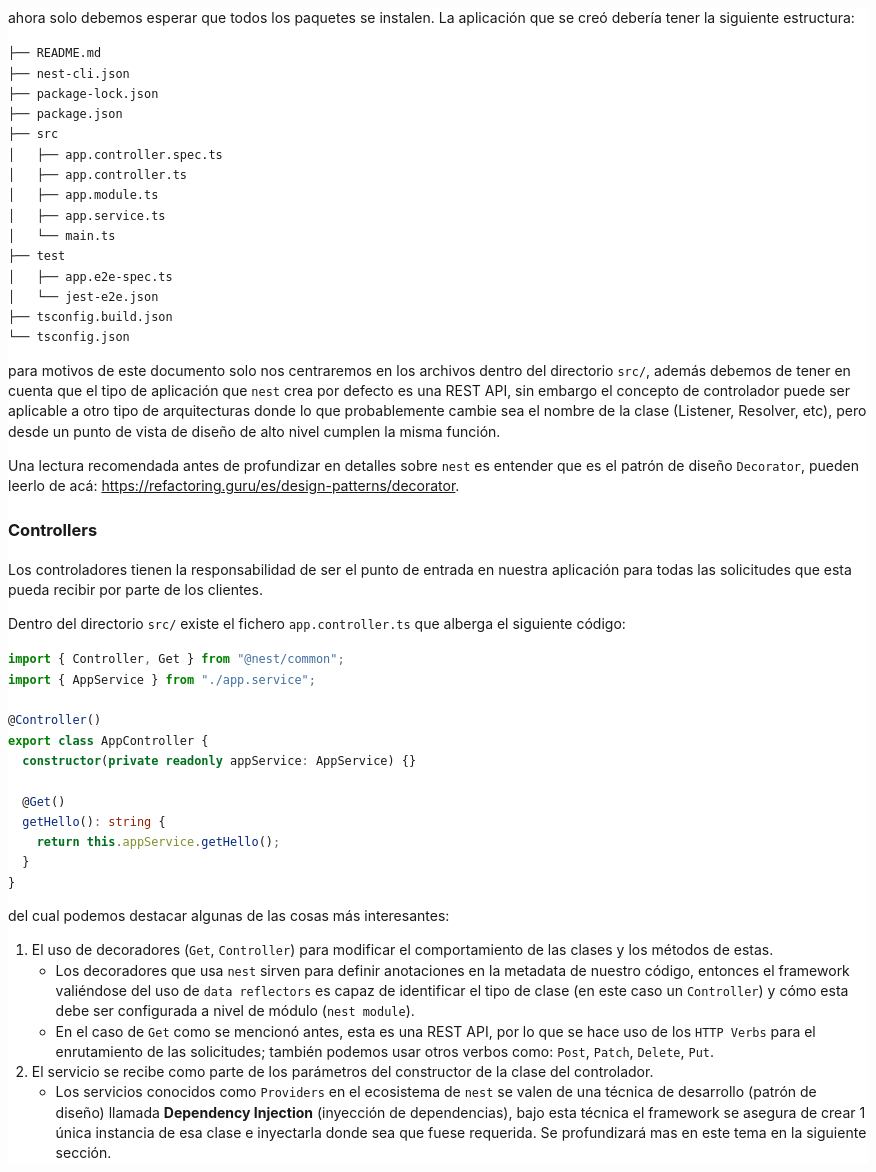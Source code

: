 ahora solo debemos esperar que todos los paquetes se instalen. La aplicación que se creó debería tener la siguiente estructura:

```
├── README.md
├── nest-cli.json
├── package-lock.json
├── package.json
├── src
│   ├── app.controller.spec.ts
│   ├── app.controller.ts
│   ├── app.module.ts
│   ├── app.service.ts
│   └── main.ts
├── test
│   ├── app.e2e-spec.ts
│   └── jest-e2e.json
├── tsconfig.build.json
└── tsconfig.json
```

para motivos de este documento solo nos centraremos en los archivos dentro del directorio `src/`, además debemos de tener en cuenta que el tipo de aplicación que `nest` crea por defecto es una REST API, sin embargo el concepto de controlador puede ser aplicable a otro tipo de arquitecturas donde lo que probablemente cambie sea el nombre de la clase (Listener, Resolver, etc), pero desde un punto de vista de diseño de alto nivel cumplen la misma función.

Una lectura recomendada antes de profundizar en detalles sobre `nest` es entender que es el patrón de diseño `Decorator`, pueden leerlo de acá: https://refactoring.guru/es/design-patterns/decorator.

### Controllers

Los controladores tienen la responsabilidad de ser el punto de entrada en nuestra aplicación para todas las solicitudes que esta pueda recibir por parte de los clientes.

Dentro del directorio `src/` existe el fichero `app.controller.ts` que alberga el siguiente código:

```typescript
import { Controller, Get } from "@nest/common";
import { AppService } from "./app.service";

@Controller()
export class AppController {
  constructor(private readonly appService: AppService) {}

  @Get()
  getHello(): string {
    return this.appService.getHello();
  }
}
```

del cual podemos destacar algunas de las cosas más interesantes:

1. El uso de decoradores (`Get`, `Controller`) para modificar el comportamiento de las clases y los métodos de estas.
   - Los decoradores que usa `nest` sirven para definir anotaciones en la metadata de nuestro código, entonces el framework valiéndose del uso de `data reflectors` es capaz de identificar el tipo de clase (en este caso un `Controller`) y cómo esta debe ser configurada a nivel de módulo (`nest module`).
   - En el caso de `Get` como se mencionó antes, esta es una REST API, por lo que se hace uso de los `HTTP Verbs` para el enrutamiento de las solicitudes; también podemos usar otros verbos como: `Post`, `Patch`, `Delete`, `Put`.
2. El servicio se recibe como parte de los parámetros del constructor de la clase del controlador.
   - Los servicios conocidos como `Providers` en el ecosistema de `nest` se valen de una técnica de desarrollo (patrón de diseño) llamada **Dependency Injection** (inyección de dependencias), bajo esta técnica el framework se asegura de crear 1 única instancia de esa clase e inyectarla donde sea que fuese requerida. Se profundizará mas en este tema en la siguiente sección.